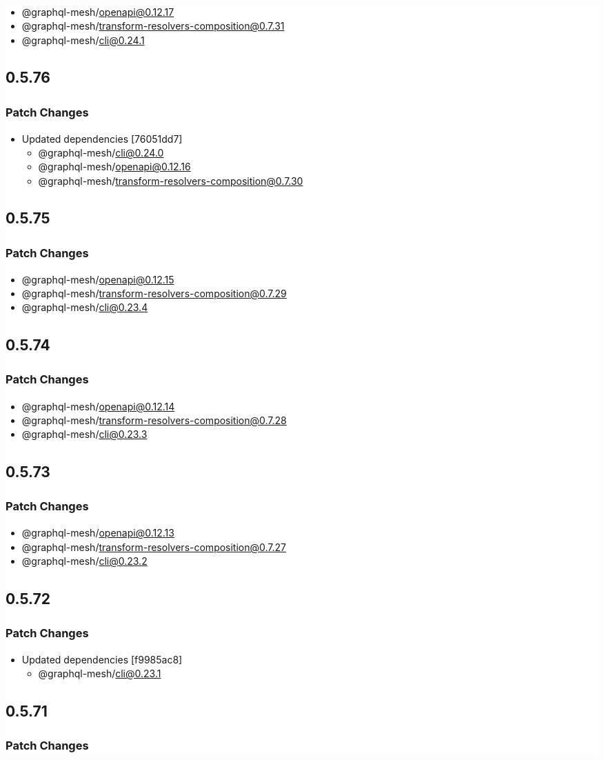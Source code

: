 - @graphql-mesh/openapi@0.12.17
- @graphql-mesh/transform-resolvers-composition@0.7.31
- @graphql-mesh/cli@0.24.1

## 0.5.76

### Patch Changes

- Updated dependencies [76051dd7]
  - @graphql-mesh/cli@0.24.0
  - @graphql-mesh/openapi@0.12.16
  - @graphql-mesh/transform-resolvers-composition@0.7.30

## 0.5.75

### Patch Changes

- @graphql-mesh/openapi@0.12.15
- @graphql-mesh/transform-resolvers-composition@0.7.29
- @graphql-mesh/cli@0.23.4

## 0.5.74

### Patch Changes

- @graphql-mesh/openapi@0.12.14
- @graphql-mesh/transform-resolvers-composition@0.7.28
- @graphql-mesh/cli@0.23.3

## 0.5.73

### Patch Changes

- @graphql-mesh/openapi@0.12.13
- @graphql-mesh/transform-resolvers-composition@0.7.27
- @graphql-mesh/cli@0.23.2

## 0.5.72

### Patch Changes

- Updated dependencies [f9985ac8]
  - @graphql-mesh/cli@0.23.1

## 0.5.71

### Patch Changes
